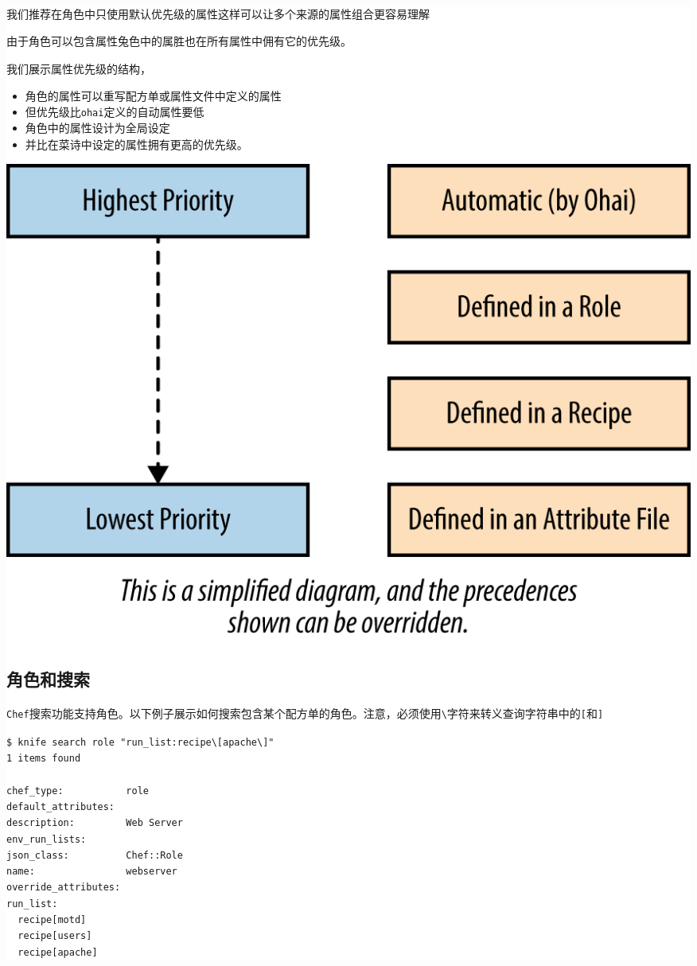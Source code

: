我们推荐在角色中只使用默认优先级的属性这样可以让多个来源的属性组合更容易理解 

由于角色可以包含属性兔色中的属胜也在所有属性中佣有它的优先级。

我们展示属性优先级的结构，

* 角色的属性可以重写配方单或属性文件中定义的属性
* 但优先级比`ohai`定义的自动属性要低 
* 角色中的属性设计为全局设定
* 并比在菜诗中设定的属性拥有更高的优先级。 


![Alt Image Text](images/12_2.png "body image")

## 角色和搜索 

`Chef`搜索功能支持角色。以下例子展示如何搜索包含某个配方单的角色。注意，必须使用`\`字符来转义查询字符串中的`[`和`]` 

```
$ knife search role "run_list:recipe\[apache\]"
1 items found

chef_type:           role
default_attributes:
description:         Web Server
env_run_lists:
json_class:          Chef::Role
name:                webserver
override_attributes:
run_list:
  recipe[motd]
  recipe[users]
  recipe[apache]
```
